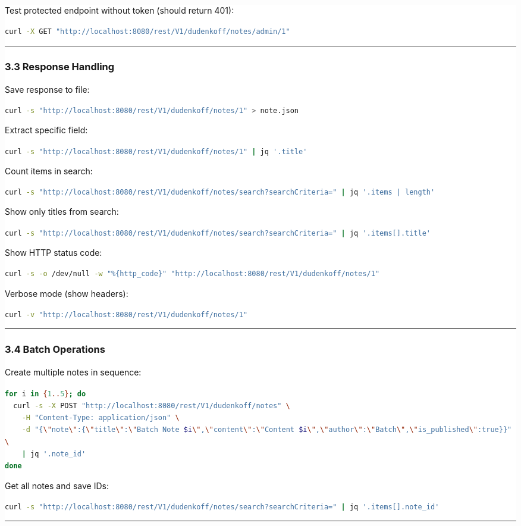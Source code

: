 Test protected endpoint without token (should return 401):
```bash
curl -X GET "http://localhost:8080/rest/V1/dudenkoff/notes/admin/1"
```

---

### 3.3 Response Handling

Save response to file:
```bash
curl -s "http://localhost:8080/rest/V1/dudenkoff/notes/1" > note.json
```

Extract specific field:
```bash
curl -s "http://localhost:8080/rest/V1/dudenkoff/notes/1" | jq '.title'
```

Count items in search:
```bash
curl -s "http://localhost:8080/rest/V1/dudenkoff/notes/search?searchCriteria=" | jq '.items | length'
```

Show only titles from search:
```bash
curl -s "http://localhost:8080/rest/V1/dudenkoff/notes/search?searchCriteria=" | jq '.items[].title'
```

Show HTTP status code:
```bash
curl -s -o /dev/null -w "%{http_code}" "http://localhost:8080/rest/V1/dudenkoff/notes/1"
```

Verbose mode (show headers):
```bash
curl -v "http://localhost:8080/rest/V1/dudenkoff/notes/1"
```

---

### 3.4 Batch Operations

Create multiple notes in sequence:
```bash
for i in {1..5}; do
  curl -s -X POST "http://localhost:8080/rest/V1/dudenkoff/notes" \
    -H "Content-Type: application/json" \
    -d "{\"note\":{\"title\":\"Batch Note $i\",\"content\":\"Content $i\",\"author\":\"Batch\",\"is_published\":true}}" \
    | jq '.note_id'
done
```

Get all notes and save IDs:
```bash
curl -s "http://localhost:8080/rest/V1/dudenkoff/notes/search?searchCriteria=" | jq '.items[].note_id'
```

---